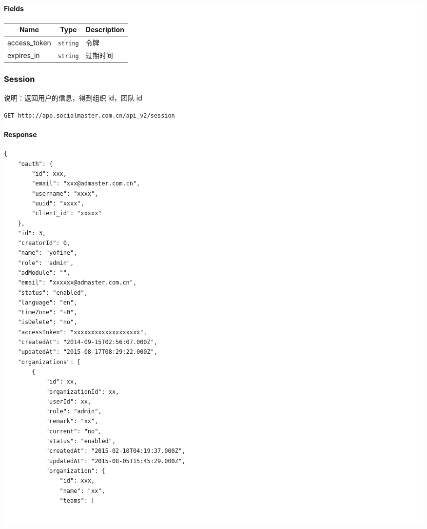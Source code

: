</code></pre>
<h4 id="fields">Fields</h4>
<table>
<thead>
<tr>
<th>Name</th>
<th>Type</th>
<th>Description</th>
</tr>
</thead>
<tbody>
<tr>
<td>access_token</td>
<td><code>string</code></td>
<td>令牌</td>
</tr>
<tr>
<td>expires_in</td>
<td><code>string</code></td>
<td>过期时间</td>
</tr>
</tbody>
</table>
<h3 id="session">Session</h3>
<p>说明：返回用户的信息，得到组织 id，团队 id</p>
<pre><code>GET http://app.socialmaster.com.cn/api_v2/session
</code></pre>
<h4 id="response-1">Response</h4>
<pre><code>{
    "oauth": {
        "id": xxx,
        "email": "xxx@admaster.com.cn",
        "username": "xxxx",
        "uuid": "xxxx",
        "client_id": "xxxxx"
    },
    "id": 3,
    "creatorId": 0,
    "name": "yofine",
    "role": "admin",
    "adModule": "",
    "email": "xxxxxx@admaster.com.cn",
    "status": "enabled",
    "language": "en",
    "timeZone": "+0",
    "isDelete": "no",
    "accessToken": "xxxxxxxxxxxxxxxxxxx",
    "createdAt": "2014-09-15T02:56:07.000Z",
    "updatedAt": "2015-08-17T08:29:22.000Z",
    "organizations": [
        {
            "id": xx,
            "organizationId": xx,
            "userId": xx,
            "role": "admin",
            "remark": "xx",
            "current": "no",
            "status": "enabled",
            "createdAt": "2015-02-10T04:19:37.000Z",
            "updatedAt": "2015-08-05T15:45:29.000Z",
            "organization": {
                "id": xxx,
                "name": "xx",
                "teams": [